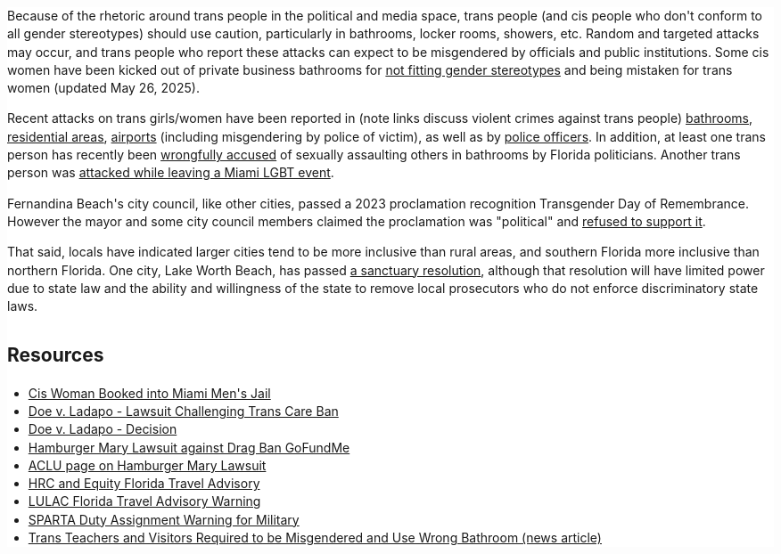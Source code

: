 Because of the rhetoric around trans people in the political and media
space, trans people (and cis people who don't conform to all gender
stereotypes) should use caution, particularly in bathrooms,
locker rooms, showers, etc.  Random and targeted attacks may occur, and
trans people who report these attacks can expect to be misgendered by
officials and public institutions.  Some cis women have been kicked out
of private business bathrooms for [not fitting gender
stereotypes](https://www.outsports.com/2025/5/21/24112102/madison-packer-womens-hockey-florida-bathroom-bill-trans-athletes/)
and being mistaken for trans women (updated May 26, 2025).

Recent attacks on trans girls/women have been reported in (note links
discuss violent crimes against trans people)
[bathrooms](https://wsvn.com/news/local/miami-dade/man-accused-of-sexually-assaulting-transgender-woman-in-miami-bar/),
[residential
areas](https://www.advocate.com/crime/2022/8/10/trans-teen-victim-vicious-anti-lgbtq-assault-second-time), [airports](https://www.miamiherald.com/news/local/crime/article290303974.html) (including misgendering by police of victim),
as well as by
[police officers](https://www.huffpost.com/entry/jenny-deleon-florida-hillsborough-county-sheriff-choking_n_634ee621e4b0e376dc114d95).
In addition, at least one trans person has recently been
[wrongfully accused](https://www.floridatoday.com/story/news/education/2022/08/11/brevard-public-schools-dismiss-reports-transgender-school-assault/10297179002/)
of sexually assaulting others in bathrooms by Florida politicians.
Another trans person was [attacked while leaving a Miami LGBT
event](https://www.miaminewtimes.com/news/transgender-woman-severely-beaten-after-lgbtq-event-in-miami-18469390).

Fernandina Beach's city council, like other cities, passed a 2023
proclamation recognition Transgender Day of Remembrance.  However the
mayor and some city council members claimed the proclamation was
"political" and [refused to support
it](https://www.fbnewsleader.com/index.php/local-newsletter/mayor-steps-away-transgender-recognition).

That said, locals have indicated larger cities tend to be more inclusive
than rural areas, and southern Florida more inclusive than northern
Florida.  One city, Lake Worth Beach, has passed [a sanctuary
resolution](https://cbs12.com/news/local/lake-worth-beach-sanctuary-city-lgbtq-community-floridas-first-gay-lesbian-bisexual-transgender-9-6-2023),
although that resolution will have limited power due to state law and
the ability and willingness of the state to remove local prosecutors who
do not enforce discriminatory state laws.

## Resources

 * [Cis Woman Booked into Miami Men's Jail](https://www.nbcnews.com/news/us-news/woman-booked-miami-men-s-jail-after-wrongly-deemed-transgender-n943626)
 * [Doe v. Ladapo - Lawsuit Challenging Trans Care Ban](https://www.glad.org/cases/doe-v-ladapo/)
 * [Doe v. Ladapo - Decision](https://www.flsenate.gov/Committees/BillSummaries/2023/html/2900)
 * [Hamburger Mary Lawsuit against Drag Ban GoFundMe](https://www.gofundme.com/f/legal-defense-fund-for-hamburger-mary-orlando)
 * [ACLU page on Hamburger Mary Lawsuit](https://www.aclu.org/cases/hm-florida-orl-llc-v-griffin)
 * [HRC and Equity Florida Travel Advisory](https://eqfl.org/updated-travel-advisory-HRC)
 * [LULAC Florida Travel Advisory Warning](https://lulac.org/news/pr/LULACS_HISTORIC_WARNING_AGAINST_LATINOS_TRAVELING_TO_FLORIDA_IS_A_REMINDER_OF_ARIZONA_FOLLOWING_SB1070/)
 * [SPARTA Duty Assignment Warning for
   Military](https://spartapride.org/duty-assignment-warning-issued-for-florida/)
 * [Trans Teachers and Visitors Required to be Misgendered and Use Wrong
   Bathroom (news article)](https://slate.com/news-and-politics/2023/08/florida-ron-desantis-attacks-trans-students-teachers.html)
